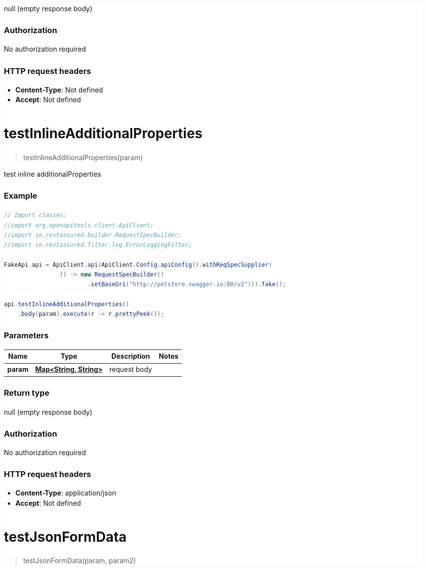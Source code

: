null (empty response body)

### Authorization

No authorization required

### HTTP request headers

 - **Content-Type**: Not defined
 - **Accept**: Not defined

<a name="testInlineAdditionalProperties"></a>
# **testInlineAdditionalProperties**
> testInlineAdditionalProperties(param)

test inline additionalProperties

### Example
```java
// Import classes:
//import org.openapitools.client.ApiClient;
//import io.restassured.builder.RequestSpecBuilder;
//import io.restassured.filter.log.ErrorLoggingFilter;

FakeApi api = ApiClient.api(ApiClient.Config.apiConfig().withReqSpecSupplier(
                () -> new RequestSpecBuilder()
                        .setBaseUri("http://petstore.swagger.io:80/v2"))).fake();

api.testInlineAdditionalProperties()
    .body(param).execute(r -> r.prettyPeek());
```

### Parameters

| Name | Type | Description  | Notes |
|------------- | ------------- | ------------- | -------------|
| **param** | [**Map&lt;String, String&gt;**](String.md)| request body | |

### Return type

null (empty response body)

### Authorization

No authorization required

### HTTP request headers

 - **Content-Type**: application/json
 - **Accept**: Not defined

<a name="testJsonFormData"></a>
# **testJsonFormData**
> testJsonFormData(param, param2)
